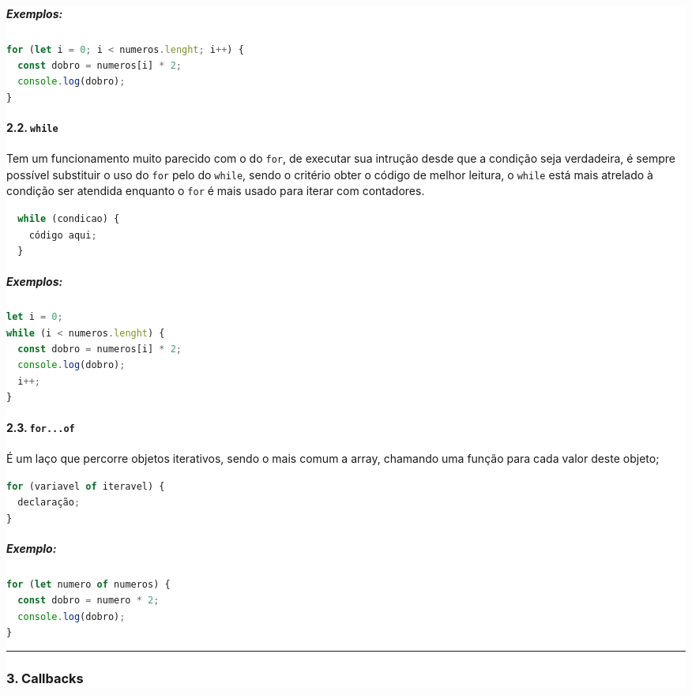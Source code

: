 ##### Exemplos:

```js
for (let i = 0; i < numeros.lenght; i++) {
  const dobro = numeros[i] * 2;
  console.log(dobro);
}
```

#### 2.2. `while`

Tem um funcionamento muito parecido com o do `for`, de executar sua intrução desde que a condição seja verdadeira, é sempre possível substituir o uso do `for` pelo do `while`, sendo o critério obter o código de melhor leitura, o `while` está mais atrelado à condição ser atendida enquanto o `for` é mais usado para iterar com contadores.

```js
  while (condicao) {
    código aqui;
  }
```

##### Exemplos:

```js
let i = 0;
while (i < numeros.lenght) {
  const dobro = numeros[i] * 2;
  console.log(dobro);
  i++;
}
```

#### 2.3. `for...of`

É um laço que percorre objetos iterativos, sendo o mais comum a array, chamando uma função para cada valor deste objeto;

```js
for (variavel of iteravel) {
  declaração;
}
```

##### Exemplo:

```js
for (let numero of numeros) {
  const dobro = numero * 2;
  console.log(dobro);
}
```

---

### 3. Callbacks
